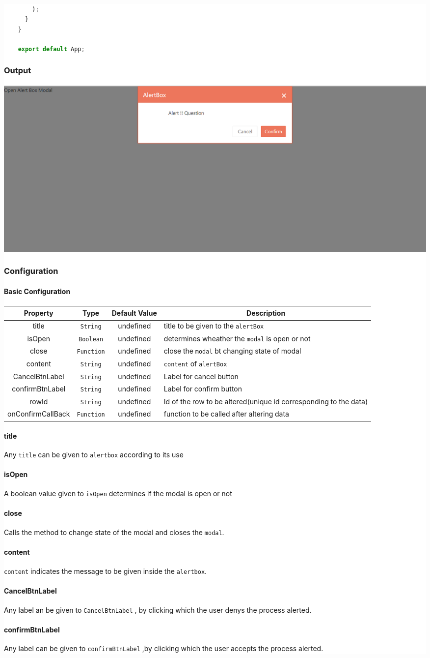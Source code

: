 ```js
      	);
      }
  	}

  	export default App;
```
### Output

<img src="screenShots/4.PNG" alt="Output" />

### Configuration

#### Basic Configuration

| Property        | Type    | Default Value |Description
|:---------------:|:-------:|:-------------:|-------------|
|title			  |`String`	|undefined		|title to be given to the `alertBox`
|isOpen 	      |`Boolean`|undefined    	|determines wheather the `modal` is open or not
|close			  |`Function`|undefined 	|close the `modal` bt changing state of modal
|content		  |`String`	|undefined		|`content` of `alertBox`    
|CancelBtnLabel	  |`String` |undefined 		|Label for cancel button
|confirmBtnLabel  |`String` |undefined      |Label for confirm button
|rowId			  |`String` |undefined      |Id of the row to be altered(unique id corresponding to the data)
|onConfirmCallBack|`Function`	|undefined		|function to be called after altering data 	

#### title
Any `title` can be given to `alertbox`  according to its use
#### isOpen
A boolean value  given to `isOpen` determines if the modal is open or not
#### close
Calls the method to change state of the modal and closes the `modal`.
#### content
`content` indicates the message to be given inside the `alertbox`. 
#### CancelBtnLabel
Any label an be given to `CancelBtnLabel` , by clicking which the user denys the process alerted.
#### confirmBtnLabel
Any label can be given to `confirmBtnLabel` ,by clicking which the user accepts the process alerted.